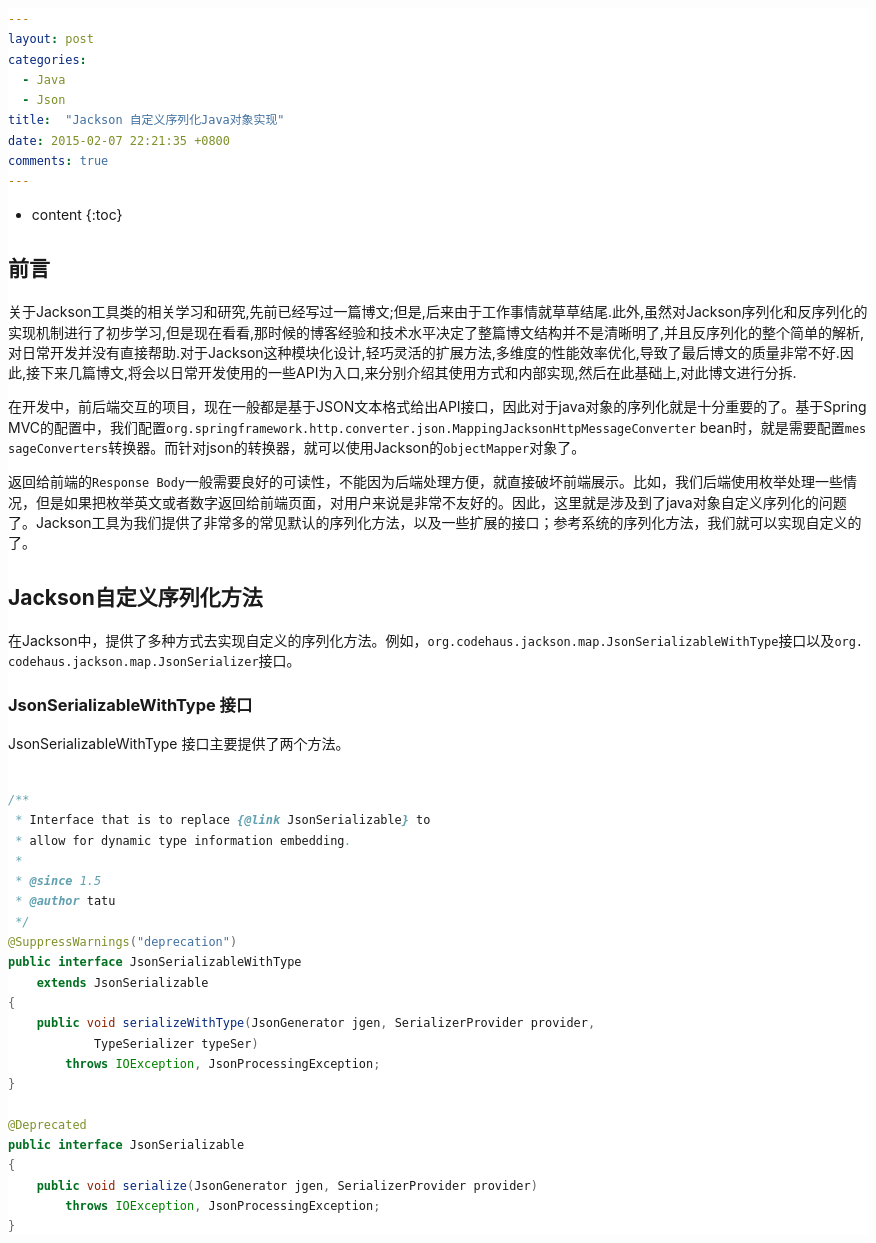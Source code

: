 ```yaml
---
layout: post
categories: 
  - Java 
  - Json  
title:  "Jackson 自定义序列化Java对象实现"
date: 2015-02-07 22:21:35 +0800
comments: true
---
```


* content
{:toc}

## <a id="Intro">前言</a>

关于Jackson工具类的相关学习和研究,先前已经写过一篇博文;但是,后来由于工作事情就草草结尾.此外,虽然对Jackson序列化和反序列化的实现机制进行了初步学习,但是现在看看,那时候的博客经验和技术水平决定了整篇博文结构并不是清晰明了,并且反序列化的整个简单的解析,对日常开发并没有直接帮助.对于Jackson这种模块化设计,轻巧灵活的扩展方法,多维度的性能效率优化,导致了最后博文的质量非常不好.因此,接下来几篇博文,将会以日常开发使用的一些API为入口,来分别介绍其使用方式和内部实现,然后在此基础上,对此博文进行分拆.

在开发中，前后端交互的项目，现在一般都是基于JSON文本格式给出API接口，因此对于java对象的序列化就是十分重要的了。基于Spring MVC的配置中，我们配置`org.springframework.http.converter.json.MappingJacksonHttpMessageConverter` bean时，就是需要配置`messageConverters`转换器。而针对json的转换器，就可以使用Jackson的`objectMapper`对象了。

返回给前端的`Response Body`一般需要良好的可读性，不能因为后端处理方便，就直接破坏前端展示。比如，我们后端使用枚举处理一些情况，但是如果把枚举英文或者数字返回给前端页面，对用户来说是非常不友好的。因此，这里就是涉及到了java对象自定义序列化的问题了。Jackson工具为我们提供了非常多的常见默认的序列化方法，以及一些扩展的接口；参考系统的序列化方法，我们就可以实现自定义的了。


##  <a id="CustomizeSerialize">Jackson自定义序列化方法</a>

在Jackson中，提供了多种方式去实现自定义的序列化方法。例如，`org.codehaus.jackson.map.JsonSerializableWithType`接口以及`org.codehaus.jackson.map.JsonSerializer`接口。



### JsonSerializableWithType 接口

JsonSerializableWithType 接口主要提供了两个方法。

``` java

/**
 * Interface that is to replace {@link JsonSerializable} to
 * allow for dynamic type information embedding.
 * 
 * @since 1.5
 * @author tatu
 */
@SuppressWarnings("deprecation")
public interface JsonSerializableWithType
    extends JsonSerializable
{
    public void serializeWithType(JsonGenerator jgen, SerializerProvider provider,
            TypeSerializer typeSer)
        throws IOException, JsonProcessingException;
}

@Deprecated
public interface JsonSerializable
{
    public void serialize(JsonGenerator jgen, SerializerProvider provider)
        throws IOException, JsonProcessingException;
}

```
